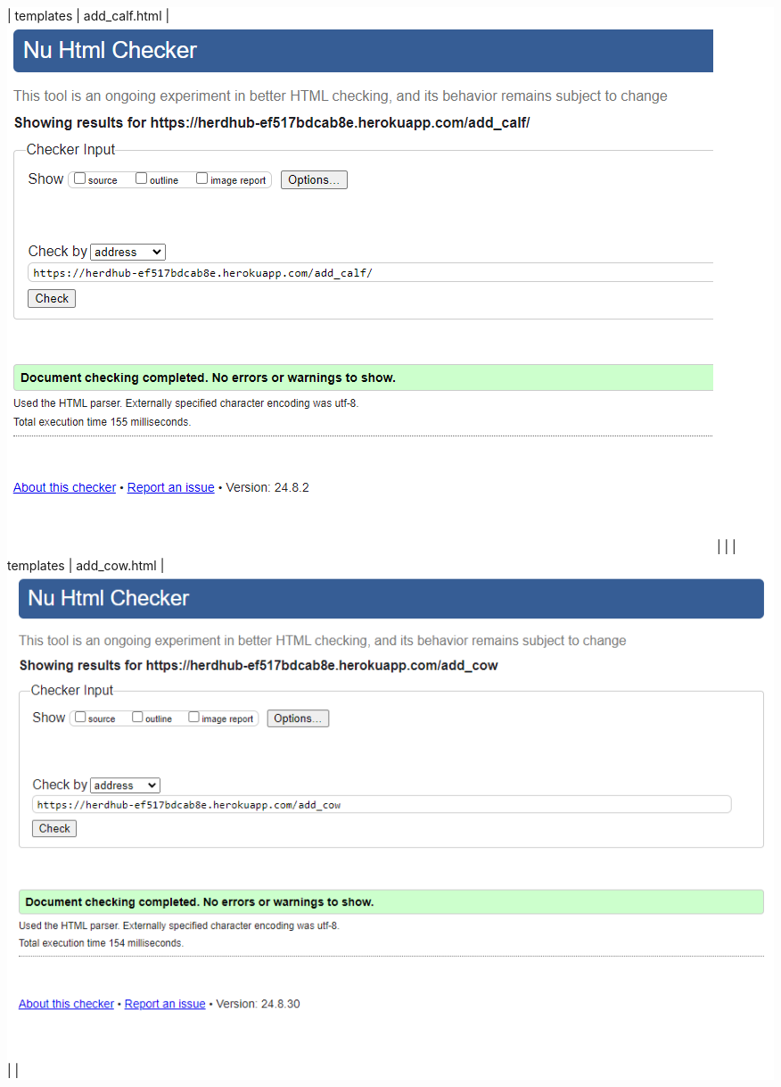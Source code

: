 | templates | add_calf.html | ![screenshot](documentation/validation/html/add_calf.png) | |
| templates | add_cow.html | ![screenshot](documentation/validation/html/add_cow.png) | |
